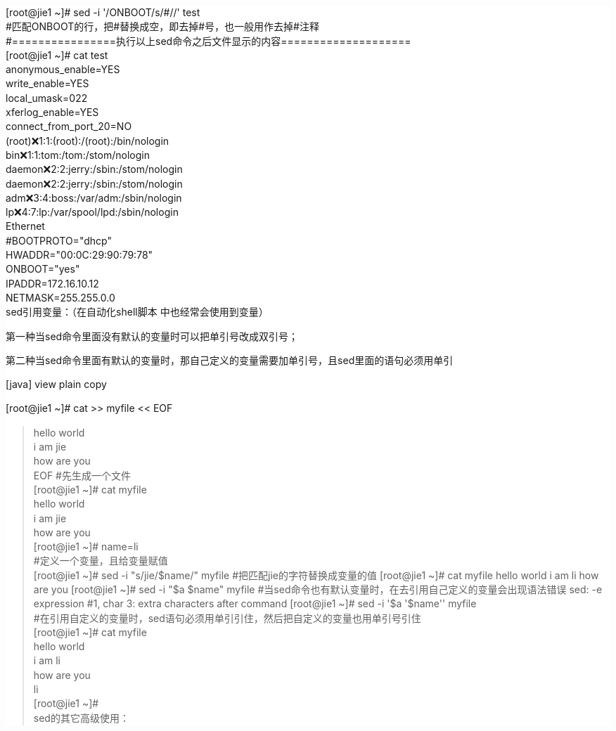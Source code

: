 [root@jie1 ~]# sed -i '/ONBOOT/s/#//' test                  
        #匹配ONBOOT的行，把#替换成空，即去掉#号，也一般用作去掉#注释  
#================执行以上sed命令之后文件显示的内容====================  
[root@jie1 ~]# cat test  
anonymous_enable=YES  
write_enable=YES  
local_umask=022  
xferlog_enable=YES  
connect_from_port_20=NO  
(root):x:1:1:(root):/(root):/bin/nologin  
bin:x:1:1:tom:/tom:/stom/nologin  
daemon:x:2:2:jerry:/sbin:/stom/nologin  
daemon:x:2:2:jerry:/sbin:/stom/nologin  
adm:x:3:4:boss:/var/adm:/sbin/nologin  
lp:x:4:7:lp:/var/spool/lpd:/sbin/nologin  
Ethernet  
#BOOTPROTO="dhcp"  
HWADDR="00:0C:29:90:79:78"  
ONBOOT="yes"  
IPADDR=172.16.10.12  
NETMASK=255.255.0.0  
sed引用变量：（在自动化shell脚本 中也经常会使用到变量）

第一种当sed命令里面没有默认的变量时可以把单引号改成双引号；

第二种当sed命令里面有默认的变量时，那自己定义的变量需要加单引号，且sed里面的语句必须用单引

[java] view plain copy
 
[root@jie1 ~]# cat >> myfile << EOF  
> hello world  
> i am jie  
> how are you  
> EOF   #先生成一个文件  
[root@jie1 ~]# cat myfile  
hello world  
i am jie  
how are you  
[root@jie1 ~]# name=li  
         #定义一个变量，且给变量赋值  
[root@jie1 ~]# sed -i "s/jie/$name/" myfile  
         #把匹配jie的字符替换成变量的值  
[root@jie1 ~]# cat myfile  
hello world  
i am li  
how are you  
[root@jie1 ~]# sed -i "$a $name" myfile  
          #当sed命令也有默认变量时，在去引用自己定义的变量会出现语法错误  
sed: -e expression #1, char 3: extra characters after command  
[root@jie1 ~]# sed -i '$a '$name'' myfile  
          #在引用自定义的变量时，sed语句必须用单引引住，然后把自定义的变量也用单引号引住  
[root@jie1 ~]# cat myfile  
hello world  
i am li  
how are you  
li  
[root@jie1 ~]#  
sed的其它高级使用：
